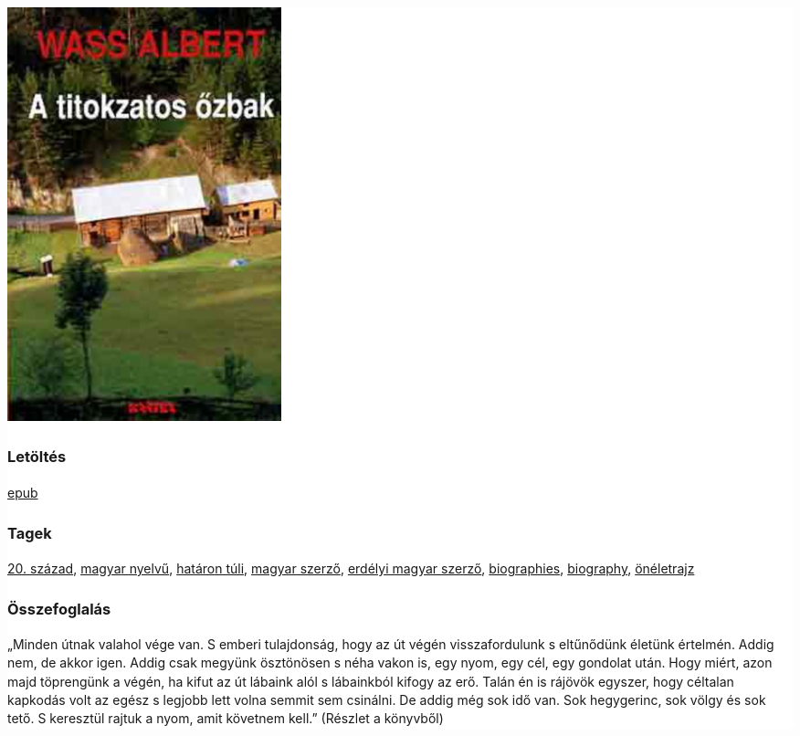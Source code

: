 <img src="https://github.com/BercziSandor/calibre_lib/raw/main/libs/main/Wass%2C%20Albert/A%20titokzatos%20ozbak%20%28202%29/cover.jpg" alt="cover" width="300"/>

### Letöltés
[epub](https://github.com/BercziSandor/calibre_lib/raw/main/libs/main/Wass%2C%20Albert/A%20titokzatos%20ozbak%20%28202%29/A%20titokzatos%20ozbak%20-%20Wass%2C%20Albert.epub)

### Tagek
[20. század](https://github.com/berczisandor/calibre_lib/libs/main/_tags/20.%20sz%c3%a1zad.md), [magyar nyelvű](https://github.com/berczisandor/calibre_lib/libs/main/_tags/magyar%20nyelv%c5%b1.md), [határon túli](https://github.com/berczisandor/calibre_lib/libs/main/_tags/hat%c3%a1ron%20t%c3%bali.md), [magyar szerző](https://github.com/berczisandor/calibre_lib/libs/main/_tags/magyar%20szerz%c5%91.md), [erdélyi magyar szerző](https://github.com/berczisandor/calibre_lib/libs/main/_tags/erd%c3%a9lyi%20magyar%20szerz%c5%91.md), [biographies](https://github.com/berczisandor/calibre_lib/libs/main/_tags/biographies.md), [biography](https://github.com/berczisandor/calibre_lib/libs/main/_tags/biography.md), [önéletrajz](https://github.com/berczisandor/calibre_lib/libs/main/_tags/%c3%b6n%c3%a9letrajz.md)

### Összefoglalás
„Minden útnak valahol vége van. S emberi tulajdonság, hogy az út végén visszafordulunk s eltűnődünk életünk értelmén. Addig nem, de akkor igen. Addig csak megyünk ösztönösen s néha vakon is, egy nyom, egy cél, egy gondolat után. Hogy miért, azon majd töprengünk a végén, ha kifut az út lábaink alól s lábainkból kifogy az erő. Talán én is rájövök egyszer, hogy céltalan kapkodás volt az egész s legjobb lett volna semmit sem csinálni. De addig még sok idő van. Sok hegygerinc, sok völgy és sok tető. S keresztül rajtuk a nyom, amit követnem kell.” (Részlet a könyvből)
